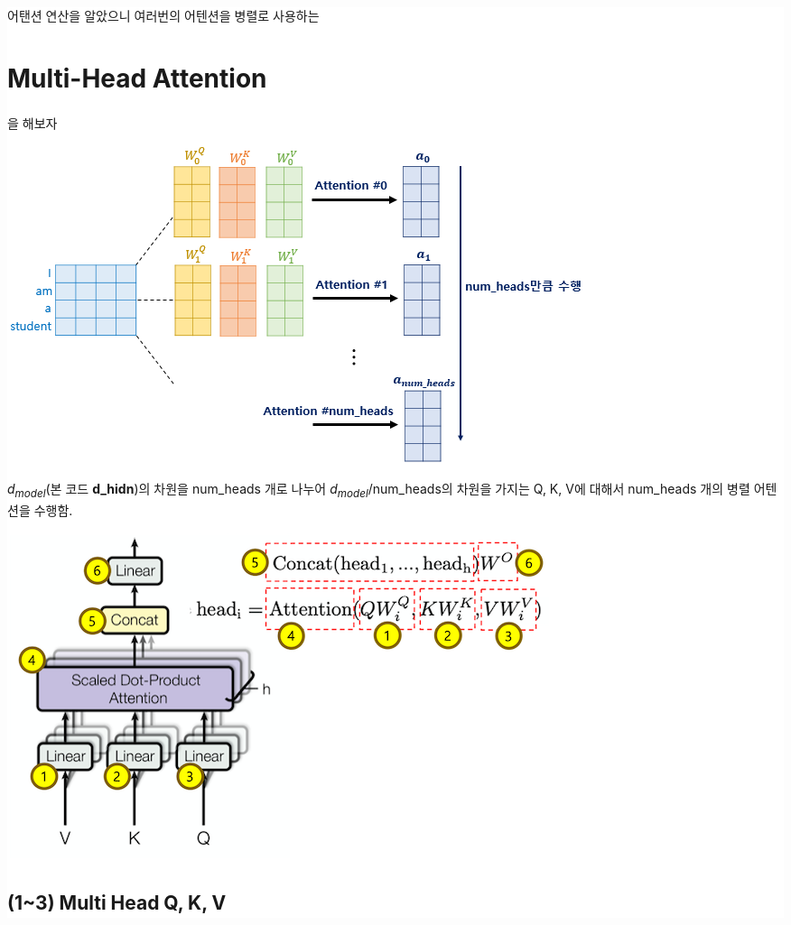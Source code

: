 어탠션 연산을 알았으니 여러번의 어텐션을 병렬로 사용하는

# ****Multi-Head Attention****

을 해보자

![Untitled](Transformer%20Code%201%2008048e05388046aba29cb19296f0c475/Untitled%209.png)

$d_{model}$(본 코드 **d_hidn**)의 차원을 num_heads 개로 나누어 $d_{model}$/num_heads의 차원을 가지는 Q, K, V에 대해서 num_heads
개의 병렬 어텐션을 수행함.

![Untitled](Transformer%20Code%201%2008048e05388046aba29cb19296f0c475/Untitled%2010.png)

## (1~3) **Multi Head Q, K, V**
